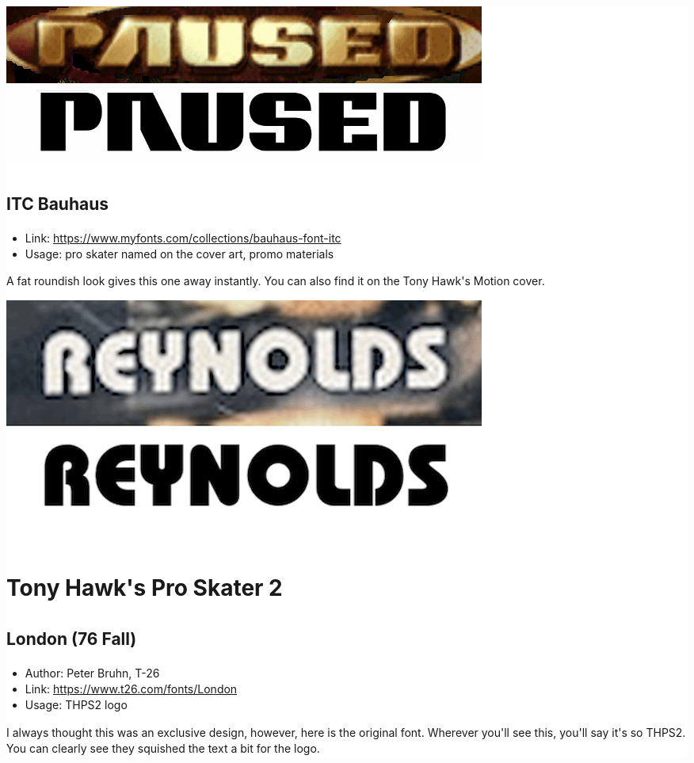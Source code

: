 ![](samples/thp1_contour.png)

## ITC Bauhaus
* Link: https://www.myfonts.com/collections/bauhaus-font-itc
* Usage: pro skater named on the cover art, promo materials

A fat roundish look gives this one away instantly. You can also find it on the Tony Hawk's Motion cover.

![](samples/thps1_bauhaus.png)

# Tony Hawk's Pro Skater 2

## London (76 Fall)
* Author: Peter Bruhn, T-26
* Link: https://www.t26.com/fonts/London
* Usage: THPS2 logo

I always thought this was an exclusive design, however, here is the original font. Wherever you'll see this, you'll say it's so THPS2. You can clearly see they squished the text a bit for the logo.
